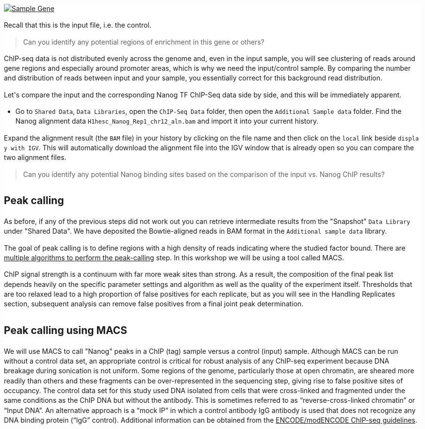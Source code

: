 [![Sample Gene](https://dl.dropboxusercontent.com/u/407047/Blog/Screenshots/IGV_Chip_3.png)](https://dl.dropboxusercontent.com/u/407047/Blog/Screenshots/IGV_Chip_3.png)

Recall that this is the input file, i.e. the control.

> Can you identify any potential regions of enrichment in this gene or others? 

ChIP-seq data is not distributed evenly across the genome and, even in the input sample, you will see clustering of reads around gene regions and especially around promoter areas, which is why we need the input/control sample. By comparing the number and distribution of reads between input and your sample, you essentially correct for this background read distribution. 

Let's compare the input and the corresponding Nanog TF ChIP-Seq data side by side, and this will be immediately apparent. 

* Go to `Shared Data`, `Data Libraries`, open the `ChIP-Seq Data` folder, then open the `Additional Sample data` folder.  Find the Nanog alignment data `H1hesc_Nanog_Rep1_chr12_aln.bam` and import it into your current history.

Expand the alignment result (the `BAM` file) in your history by clicking on the file name and then click on the `local` link beside `display with IGV`. This will automatically download the alignment file into the IGV window that is already open so you can compare the two alignment files.

> Can you identify any potential Nanog binding sites based on the comparison of the input vs. Nanog ChIP results?

## Peak calling

As before, if any of the previous steps did not work out you can retrieve intermediate results from the "Snapshot" `Data Library` under "Shared Data". We have deposited the Bowtie-aligned reads in BAM format in the `Additional sample data` library.

The goal of peak calling is to define regions with a high density of reads indicating where the studied factor bound. There are [multiple algorithms to perform the peak-calling](http://www.plosone.org/article/info:doi/10.1371/journal.pone.0011471) step. In this workshop we will be using a tool called MACS.

ChIP signal strength is a continuum with far more weak sites than strong. As a result, the composition of the final peak list depends heavily on the specific parameter settings and algorithm as well as the quality of the experiment itself. Thresholds that are too relaxed lead to a high proportion of false positives for each replicate, but as you will see in the Handling Replicates section, subsequent analysis can remove false positives from a final joint peak determination. 

## Peak calling using MACS

We will use MACS to call "Nanog" peaks in a ChIP (tag) sample versus a control (input) sample. Although MACS can be run without a control data set, an appropriate control is critical for robust analysis of any ChIP-seq experiment because DNA breakage during sonication is not uniform. Some regions of the genome, particularly those at open chromatin, are sheared more readily than others and these fragments can be over-represented in the sequencing step, giving rise to false positive sites of occupancy. The control data set for this study used DNA isolated from cells that were cross-linked and fragmented under the same conditions as the ChIP DNA but without the antibody. This is sometimes referred to as “reverse-cross-linked chromatin” or “Input DNA”. An alternative approach is a “mock IP” in which a control antibody IgG antibody is used that does not recognize any DNA binding protein (“IgG” control). Additional information can be obtained from the [ENCODE/modENCODE ChIP-seq guidelines](http://www.ncbi.nlm.nih.gov/pmc/articles/PMC3431496/).
